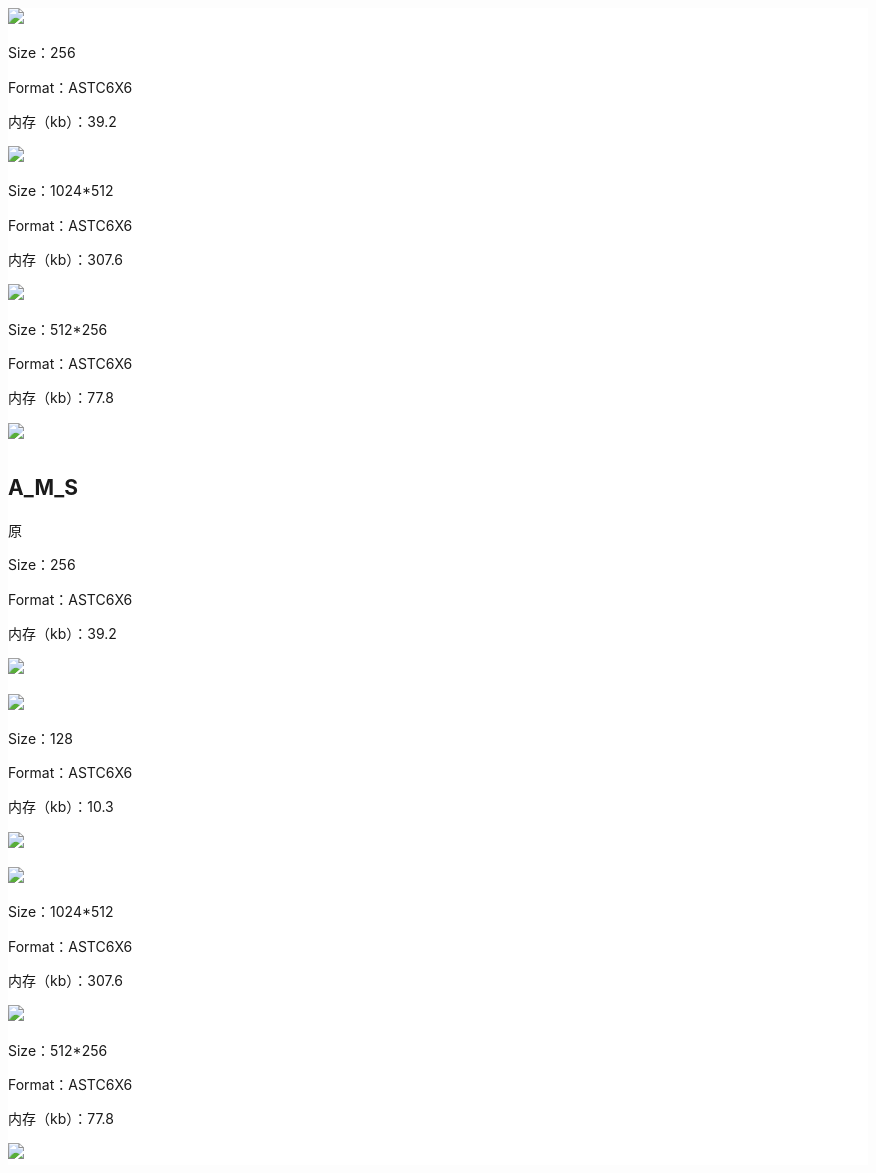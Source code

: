 ![](https://cdn.nlark.com/yuque/0/2024/png/46064633/1729581896965-9e7a3ac5-69d1-4519-9a3f-4af8cd48bb4a.png)

Size：256

Format：ASTC6X6

内存（kb）：39.2

![](https://cdn.nlark.com/yuque/0/2024/png/46064633/1729581930763-e3964635-3da1-4f15-82a0-f284eb92aeac.png)

Size：1024*512

Format：ASTC6X6

内存（kb）：307.6

![](https://cdn.nlark.com/yuque/0/2024/png/46064633/1729582559654-66a0620f-b6ac-4cca-9bd7-50036a742857.png)

Size：512*256

Format：ASTC6X6

内存（kb）：77.8

![](https://cdn.nlark.com/yuque/0/2024/png/46064633/1729582623875-a585a3f7-36d7-4332-bf8f-a7b1d5722a93.png)

## A_M_S
原

Size：256

Format：ASTC6X6

内存（kb）：39.2

![](https://cdn.nlark.com/yuque/0/2024/png/46064633/1729581131292-d8e0f110-c0af-4301-9745-dde08199e7c6.png)

![](https://cdn.nlark.com/yuque/0/2024/png/46064633/1729581136579-0dad03f9-7112-49b6-8f37-3669b9cbe6b5.png)

Size：128

Format：ASTC6X6

内存（kb）：10.3

![](https://cdn.nlark.com/yuque/0/2024/png/46064633/1729581163570-b26650d6-4ac7-4432-8ea9-17cd061bfb1b.png)

![](https://cdn.nlark.com/yuque/0/2024/png/46064633/1729581171587-e62e676d-bd30-4b2a-9a70-9613a7567938.png)

Size：1024*512

Format：ASTC6X6

内存（kb）：307.6

![](https://cdn.nlark.com/yuque/0/2024/png/46064633/1729582847705-d1b38fee-4c02-4b5e-a55f-22470670b3f3.png)

Size：512*256

Format：ASTC6X6

内存（kb）：77.8

![](https://cdn.nlark.com/yuque/0/2024/png/46064633/1729582891889-f61afaac-7aac-483d-9b7b-f02400b202cd.png)

